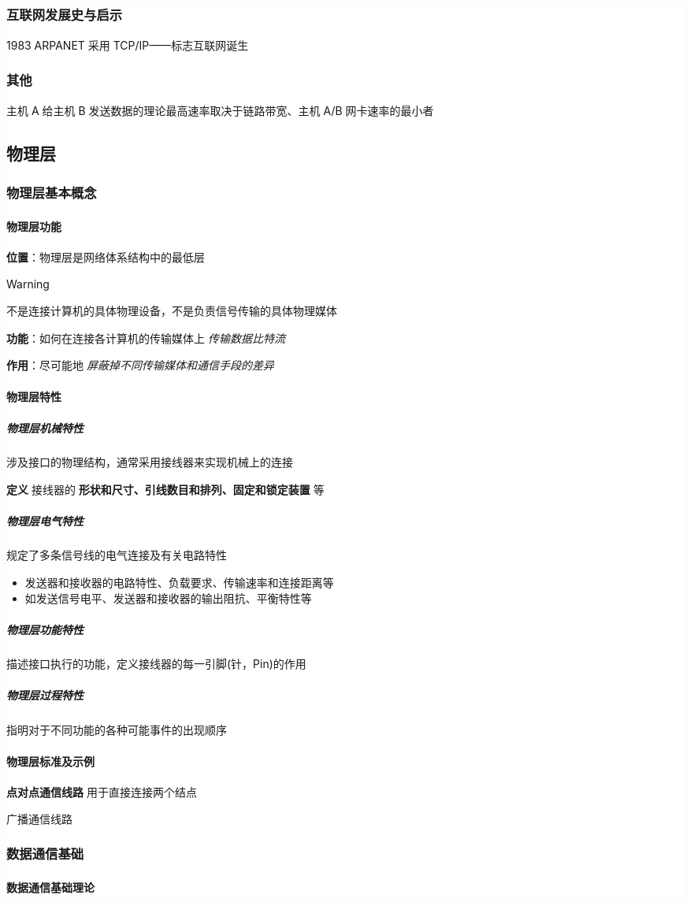 ### 互联网发展史与启示

1983 ARPANET 采用 TCP/IP——标志互联网诞生

### 其他

主机 A 给主机 B 发送数据的理论最高速率取决于链路带宽、主机 A/B 网卡速率的最小者

## 物理层

### 物理层基本概念

#### 物理层功能

**位置**：物理层是网络体系结构中的最低层

> [!WARNING]
>
> 不是连接计算机的具体物理设备，不是负责信号传输的具体物理媒体

**功能**：如何在连接各计算机的传输媒体上 *传输数据比特流*

**作用**：尽可能地 *屏蔽掉不同传输媒体和通信手段的差异*

#### 物理层特性

##### 物理层机械特性

涉及接口的物理结构，通常采用接线器来实现机械上的连接

**定义** 接线器的 **形状和尺寸、引线数目和排列、固定和锁定装置** 等

##### 物理层电气特性

规定了多条信号线的电气连接及有关电路特性

- 发送器和接收器的电路特性、负载要求、传输速率和连接距离等
- 如发送信号电平、发送器和接收器的输出阻抗、平衡特性等

##### 物理层功能特性

描述接口执行的功能，定义接线器的每一引脚(针，Pin)的作用

##### 物理层过程特性

指明对于不同功能的各种可能事件的出现顺序

#### 物理层标准及示例

**点对点通信线路** 用于直接连接两个结点

广播通信线路

### 数据通信基础

#### 数据通信基础理论
